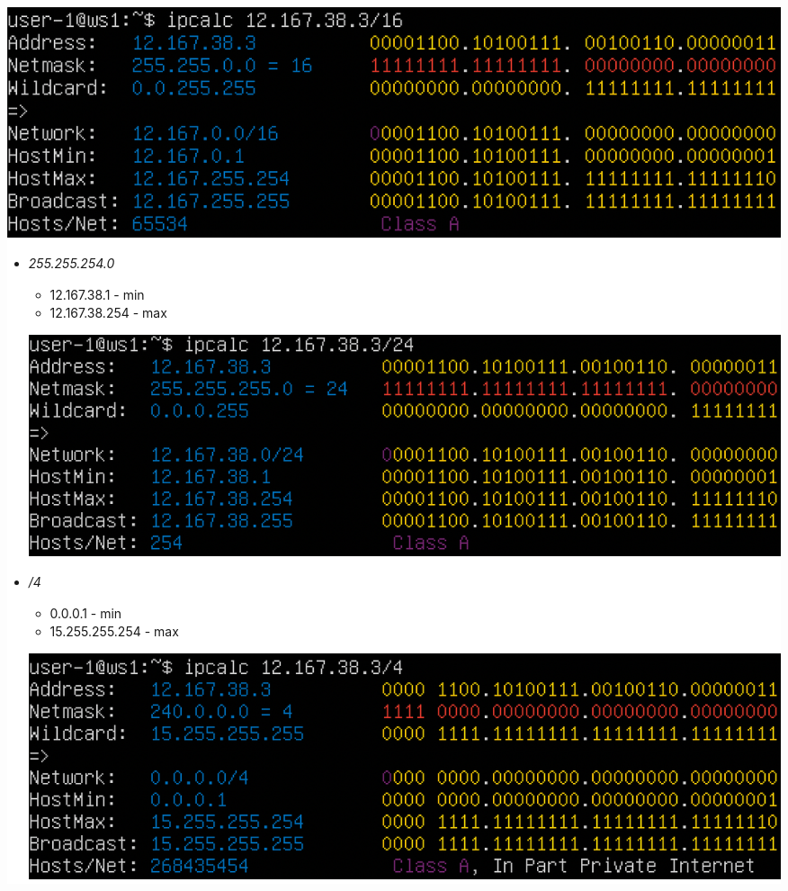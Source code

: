   ![part1](./images/1_task/1.3.2.png)
- *255.255.254.0*
  - 12.167.38.1 - min
  - 12.167.38.254 - max

  ![part1](./images/1_task/1.3.3.png)
- */4*
  - 0.0.0.1 - min
  - 15.255.255.254 - max

  ![part1](./images/1_task/1.3.4.png)
